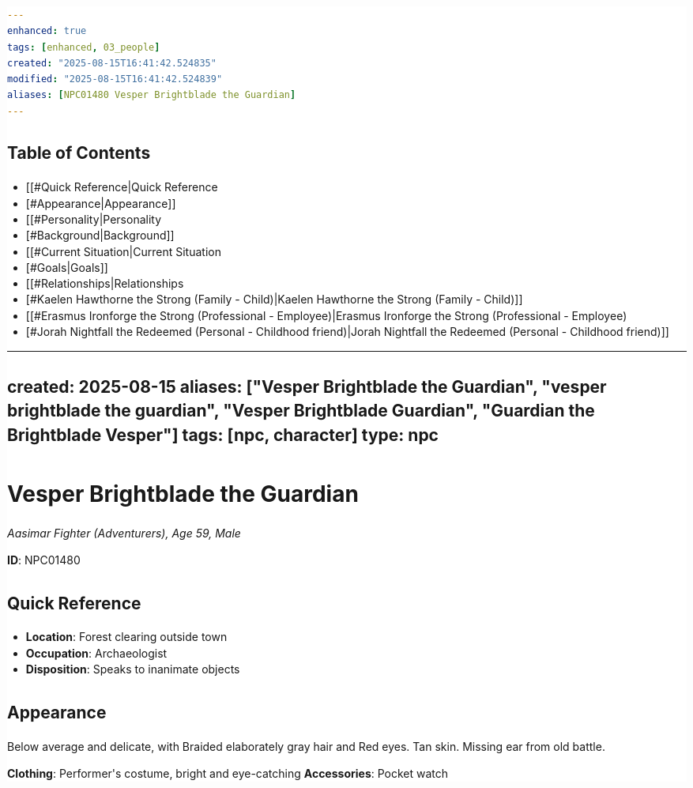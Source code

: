 ```yaml
---
enhanced: true
tags: [enhanced, 03_people]
created: "2025-08-15T16:41:42.524835"
modified: "2025-08-15T16:41:42.524839"
aliases: [NPC01480 Vesper Brightblade the Guardian]
---
```


## Table of Contents
- [[#Quick Reference|Quick Reference
- [#Appearance|Appearance]]
- [[#Personality|Personality
- [#Background|Background]]
- [[#Current Situation|Current Situation
- [#Goals|Goals]]
- [[#Relationships|Relationships
- [#Kaelen Hawthorne the Strong (Family - Child)|Kaelen Hawthorne the Strong (Family - Child)]]
- [[#Erasmus Ironforge the Strong (Professional - Employee)|Erasmus Ironforge the Strong (Professional - Employee)
- [#Jorah Nightfall the Redeemed (Personal - Childhood friend)|Jorah Nightfall the Redeemed (Personal - Childhood friend)]]

---
created: 2025-08-15
aliases: ["Vesper Brightblade the Guardian", "vesper brightblade the guardian", "Vesper Brightblade Guardian", "Guardian the Brightblade Vesper"]
tags: [npc, character]
type: npc
---

# Vesper Brightblade the Guardian

*Aasimar Fighter (Adventurers), Age 59, Male*

**ID**: NPC01480

## Quick Reference
- **Location**: Forest clearing outside town
- **Occupation**: Archaeologist
- **Disposition**: Speaks to inanimate objects

## Appearance
Below average and delicate, with Braided elaborately gray hair and Red eyes. Tan skin. Missing ear from old battle.

**Clothing**: Performer's costume, bright and eye-catching
**Accessories**: Pocket watch
